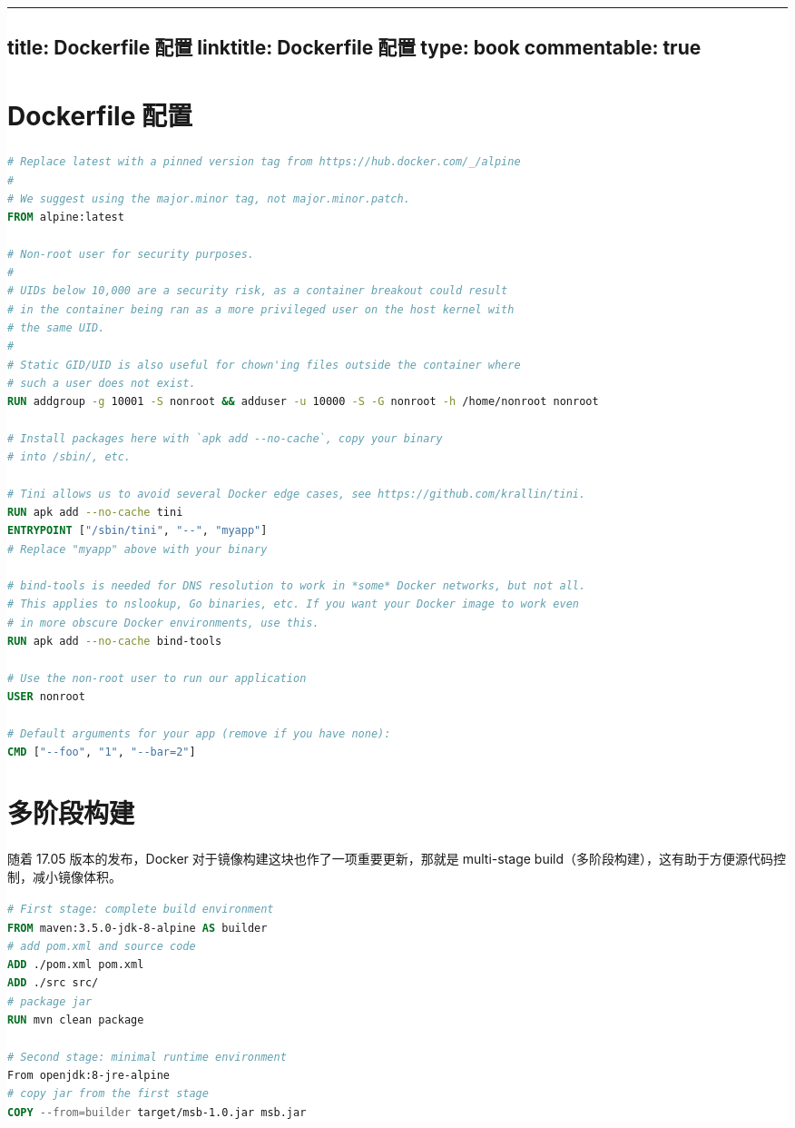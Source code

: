 
---
title: Dockerfile 配置
linktitle: Dockerfile 配置
type: book
commentable: true
---

# Dockerfile 配置

```Dockerfile
# Replace latest with a pinned version tag from https://hub.docker.com/_/alpine
#
# We suggest using the major.minor tag, not major.minor.patch.
FROM alpine:latest

# Non-root user for security purposes.
#
# UIDs below 10,000 are a security risk, as a container breakout could result
# in the container being ran as a more privileged user on the host kernel with
# the same UID.
#
# Static GID/UID is also useful for chown'ing files outside the container where
# such a user does not exist.
RUN addgroup -g 10001 -S nonroot && adduser -u 10000 -S -G nonroot -h /home/nonroot nonroot

# Install packages here with `apk add --no-cache`, copy your binary
# into /sbin/, etc.

# Tini allows us to avoid several Docker edge cases, see https://github.com/krallin/tini.
RUN apk add --no-cache tini
ENTRYPOINT ["/sbin/tini", "--", "myapp"]
# Replace "myapp" above with your binary

# bind-tools is needed for DNS resolution to work in *some* Docker networks, but not all.
# This applies to nslookup, Go binaries, etc. If you want your Docker image to work even
# in more obscure Docker environments, use this.
RUN apk add --no-cache bind-tools

# Use the non-root user to run our application
USER nonroot

# Default arguments for your app (remove if you have none):
CMD ["--foo", "1", "--bar=2"]
```

# 多阶段构建

随着 17.05 版本的发布，Docker 对于镜像构建这块也作了一项重要更新，那就是 multi-stage build（多阶段构建），这有助于方便源代码控制，减小镜像体积。

```Dockerfile
# First stage: complete build environment
FROM maven:3.5.0-jdk-8-alpine AS builder
# add pom.xml and source code
ADD ./pom.xml pom.xml
ADD ./src src/
# package jar
RUN mvn clean package

# Second stage: minimal runtime environment
From openjdk:8-jre-alpine
# copy jar from the first stage
COPY --from=builder target/msb-1.0.jar msb.jar
```